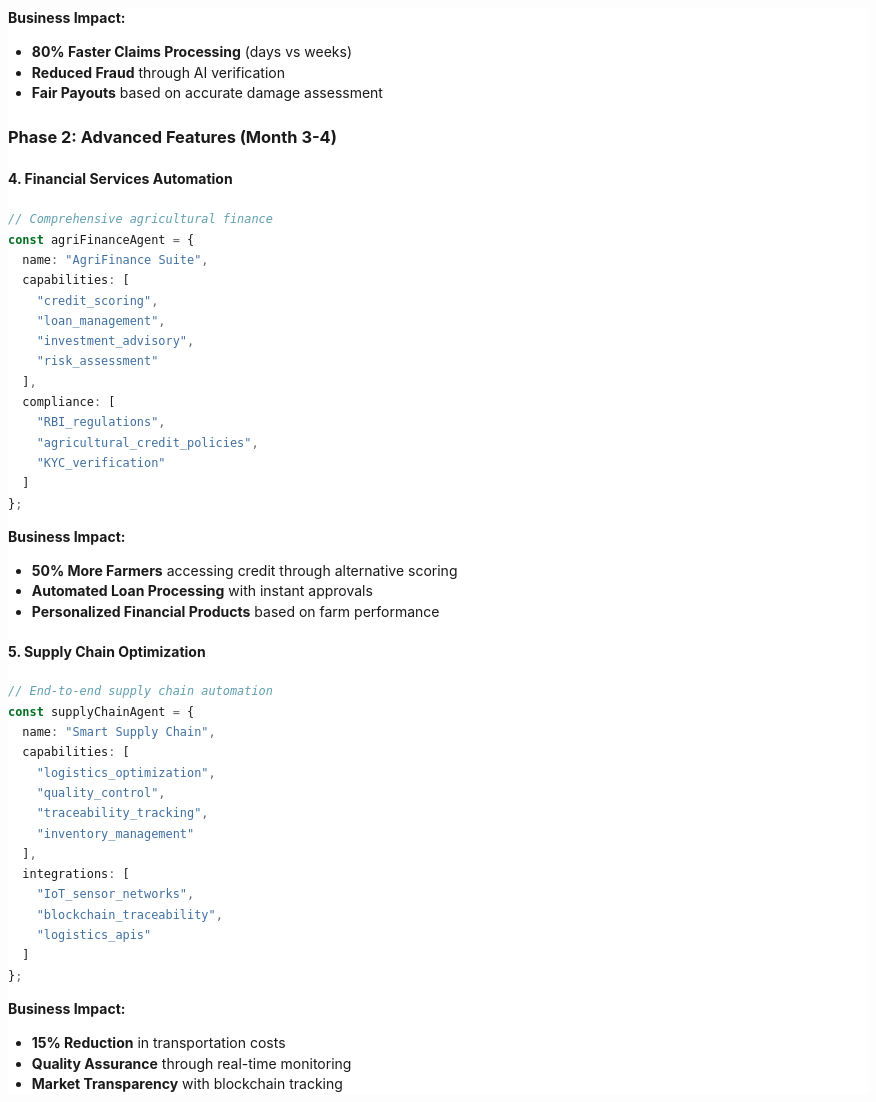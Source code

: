 **Business Impact:**
- **80% Faster Claims Processing** (days vs weeks)
- **Reduced Fraud** through AI verification
- **Fair Payouts** based on accurate damage assessment

### **Phase 2: Advanced Features (Month 3-4)**

#### **4. Financial Services Automation**
```typescript
// Comprehensive agricultural finance
const agriFinanceAgent = {
  name: "AgriFinance Suite",
  capabilities: [
    "credit_scoring",
    "loan_management",
    "investment_advisory",
    "risk_assessment"
  ],
  compliance: [
    "RBI_regulations",
    "agricultural_credit_policies",
    "KYC_verification"
  ]
};
```

**Business Impact:**
- **50% More Farmers** accessing credit through alternative scoring
- **Automated Loan Processing** with instant approvals
- **Personalized Financial Products** based on farm performance

#### **5. Supply Chain Optimization**
```typescript
// End-to-end supply chain automation
const supplyChainAgent = {
  name: "Smart Supply Chain",
  capabilities: [
    "logistics_optimization",
    "quality_control",
    "traceability_tracking",
    "inventory_management"
  ],
  integrations: [
    "IoT_sensor_networks",
    "blockchain_traceability",
    "logistics_apis"
  ]
};
```

**Business Impact:**
- **15% Reduction** in transportation costs
- **Quality Assurance** through real-time monitoring
- **Market Transparency** with blockchain tracking
